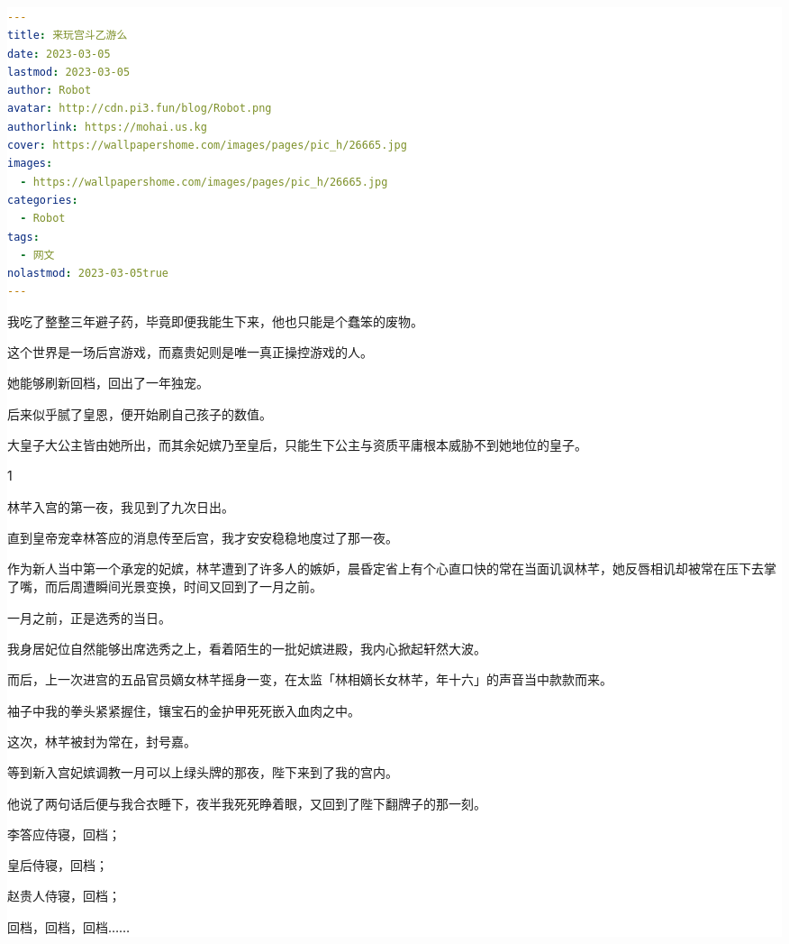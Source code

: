 ```yaml
---
title: 来玩宫斗乙游么
date: 2023-03-05
lastmod: 2023-03-05
author: Robot
avatar: http://cdn.pi3.fun/blog/Robot.png
authorlink: https://mohai.us.kg
cover: https://wallpapershome.com/images/pages/pic_h/26665.jpg
images:
  - https://wallpapershome.com/images/pages/pic_h/26665.jpg
categories:
  - Robot
tags:
  - 网文
nolastmod: 2023-03-05true
---
```




我吃了整整三年避子药，毕竟即便我能生下来，他也只能是个蠢笨的废物。

这个世界是一场后宫游戏，而嘉贵妃则是唯一真正操控游戏的人。

她能够刷新回档，回出了一年独宠。

后来似乎腻了皇恩，便开始刷自己孩子的数值。

大皇子大公主皆由她所出，而其余妃嫔乃至皇后，只能生下公主与资质平庸根本威胁不到她地位的皇子。

1

林芊入宫的第一夜，我见到了九次日出。

直到皇帝宠幸林答应的消息传至后宫，我才安安稳稳地度过了那一夜。

作为新人当中第一个承宠的妃嫔，林芊遭到了许多人的嫉妒，晨昏定省上有个心直口快的常在当面讥讽林芊，她反唇相讥却被常在压下去掌了嘴，而后周遭瞬间光景变换，时间又回到了一月之前。

一月之前，正是选秀的当日。

我身居妃位自然能够出席选秀之上，看着陌生的一批妃嫔进殿，我内心掀起轩然大波。

而后，上一次进宫的五品官员嫡女林芊摇身一变，在太监「林相嫡长女林芊，年十六」的声音当中款款而来。

袖子中我的拳头紧紧握住，镶宝石的金护甲死死嵌入血肉之中。

这次，林芊被封为常在，封号嘉。

等到新入宫妃嫔调教一月可以上绿头牌的那夜，陛下来到了我的宫内。

他说了两句话后便与我合衣睡下，夜半我死死睁着眼，又回到了陛下翻牌子的那一刻。

李答应侍寝，回档；

皇后侍寝，回档；

赵贵人侍寝，回档；

回档，回档，回档……
